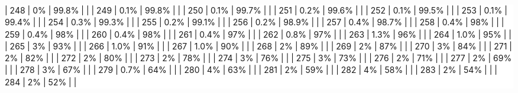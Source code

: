 | 248 | 0% | 99.8% |  |
| 249 | 0.1% | 99.8% |  |
| 250 | 0.1% | 99.7% |  |
| 251 | 0.2% | 99.6% |  |
| 252 | 0.1% | 99.5% |  |
| 253 | 0.1% | 99.4% |  |
| 254 | 0.3% | 99.3% |  |
| 255 | 0.2% | 99.1% |  |
| 256 | 0.2% | 98.9% |  |
| 257 | 0.4% | 98.7% |  |
| 258 | 0.4% | 98% |  |
| 259 | 0.4% | 98% |  |
| 260 | 0.4% | 98% |  |
| 261 | 0.4% | 97% |  |
| 262 | 0.8% | 97% |  |
| 263 | 1.3% | 96% |  |
| 264 | 1.0% | 95% |  |
| 265 | 3% | 93% |  |
| 266 | 1.0% | 91% |  |
| 267 | 1.0% | 90% |  |
| 268 | 2% | 89% |  |
| 269 | 2% | 87% |  |
| 270 | 3% | 84% |  |
| 271 | 2% | 82% |  |
| 272 | 2% | 80% |  |
| 273 | 2% | 78% |  |
| 274 | 3% | 76% |  |
| 275 | 3% | 73% |  |
| 276 | 2% | 71% |  |
| 277 | 2% | 69% |  |
| 278 | 3% | 67% |  |
| 279 | 0.7% | 64% |  |
| 280 | 4% | 63% |  |
| 281 | 2% | 59% |  |
| 282 | 4% | 58% |  |
| 283 | 2% | 54% |  |
| 284 | 2% | 52% |  |